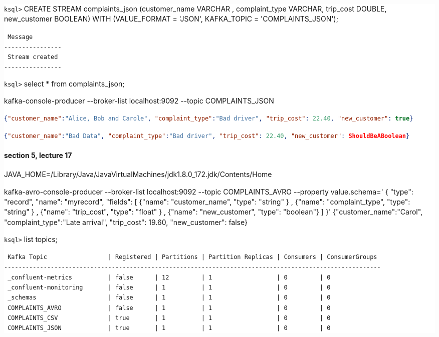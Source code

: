 
`ksql>`
CREATE STREAM complaints_json (customer_name VARCHAR , complaint_type VARCHAR, trip_cost DOUBLE, new_customer BOOLEAN)
    WITH (VALUE_FORMAT = 'JSON', KAFKA_TOPIC = 'COMPLAINTS_JSON');

```markdown
 Message        
----------------
 Stream created 
----------------
```


`ksql>`
select * from complaints_json;


kafka-console-producer --broker-list localhost:9092 --topic COMPLAINTS_JSON

```json
{"customer_name":"Alice, Bob and Carole", "complaint_type":"Bad driver", "trip_cost": 22.40, "new_customer": true}
```

```json
{"customer_name":"Bad Data", "complaint_type":"Bad driver", "trip_cost": 22.40, "new_customer": ShouldBeABoolean}
```


#### section 5, lecture 17

JAVA_HOME=/Library/Java/JavaVirtualMachines/jdk1.8.0_172.jdk/Contents/Home

kafka-avro-console-producer  --broker-list localhost:9092 --topic COMPLAINTS_AVRO --property value.schema='
{
  "type": "record",
  "name": "myrecord",
  "fields": [
      {"name": "customer_name",  "type": "string" }
    , {"name": "complaint_type", "type": "string" }
    , {"name": "trip_cost", "type": "float" }
    , {"name": "new_customer", "type": "boolean"}
  ]
}'
{"customer_name":"Carol", "complaint_type":"Late arrival", "trip_cost": 19.60, "new_customer": false}


`ksql>`
list topics;

```markdown
 Kafka Topic                 | Registered | Partitions | Partition Replicas | Consumers | ConsumerGroups 
---------------------------------------------------------------------------------------------------------
 _confluent-metrics          | false      | 12         | 1                  | 0         | 0              
 _confluent-monitoring       | false      | 1          | 1                  | 0         | 0              
 _schemas                    | false      | 1          | 1                  | 0         | 0              
 COMPLAINTS_AVRO             | false      | 1          | 1                  | 0         | 0              
 COMPLAINTS_CSV              | true       | 1          | 1                  | 0         | 0              
 COMPLAINTS_JSON             | true       | 1          | 1                  | 0         | 0              
```